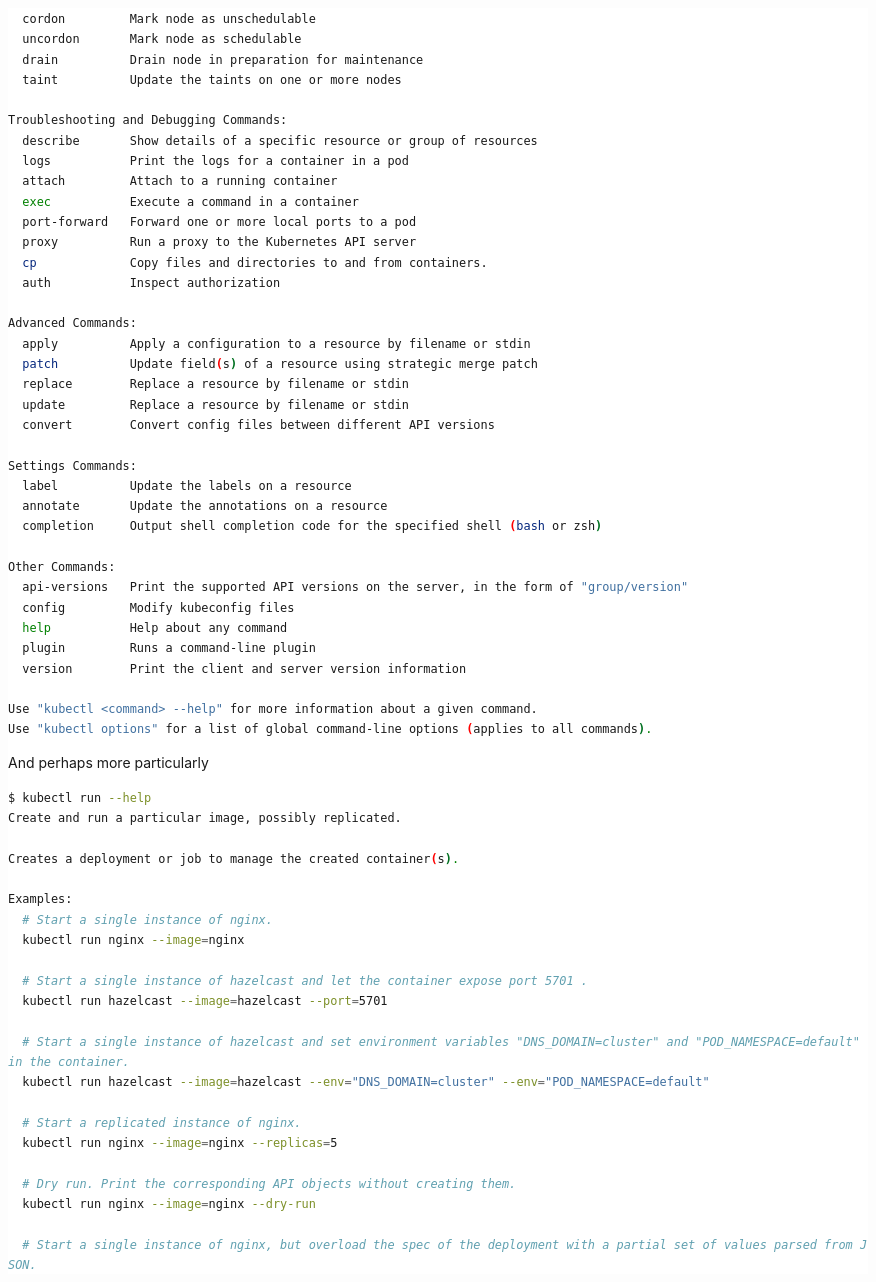 ```bash
  cordon         Mark node as unschedulable
  uncordon       Mark node as schedulable
  drain          Drain node in preparation for maintenance
  taint          Update the taints on one or more nodes

Troubleshooting and Debugging Commands:
  describe       Show details of a specific resource or group of resources
  logs           Print the logs for a container in a pod
  attach         Attach to a running container
  exec           Execute a command in a container
  port-forward   Forward one or more local ports to a pod
  proxy          Run a proxy to the Kubernetes API server
  cp             Copy files and directories to and from containers.
  auth           Inspect authorization

Advanced Commands:
  apply          Apply a configuration to a resource by filename or stdin
  patch          Update field(s) of a resource using strategic merge patch
  replace        Replace a resource by filename or stdin
  update         Replace a resource by filename or stdin
  convert        Convert config files between different API versions

Settings Commands:
  label          Update the labels on a resource
  annotate       Update the annotations on a resource
  completion     Output shell completion code for the specified shell (bash or zsh)

Other Commands:
  api-versions   Print the supported API versions on the server, in the form of "group/version"
  config         Modify kubeconfig files
  help           Help about any command
  plugin         Runs a command-line plugin
  version        Print the client and server version information

Use "kubectl <command> --help" for more information about a given command.
Use "kubectl options" for a list of global command-line options (applies to all commands).
```
And perhaps more particularly 
```bash
$ kubectl run --help
Create and run a particular image, possibly replicated. 

Creates a deployment or job to manage the created container(s).

Examples:
  # Start a single instance of nginx.
  kubectl run nginx --image=nginx
  
  # Start a single instance of hazelcast and let the container expose port 5701 .
  kubectl run hazelcast --image=hazelcast --port=5701
  
  # Start a single instance of hazelcast and set environment variables "DNS_DOMAIN=cluster" and "POD_NAMESPACE=default" in the container.
  kubectl run hazelcast --image=hazelcast --env="DNS_DOMAIN=cluster" --env="POD_NAMESPACE=default"
  
  # Start a replicated instance of nginx.
  kubectl run nginx --image=nginx --replicas=5
  
  # Dry run. Print the corresponding API objects without creating them.
  kubectl run nginx --image=nginx --dry-run
  
  # Start a single instance of nginx, but overload the spec of the deployment with a partial set of values parsed from JSON.
```